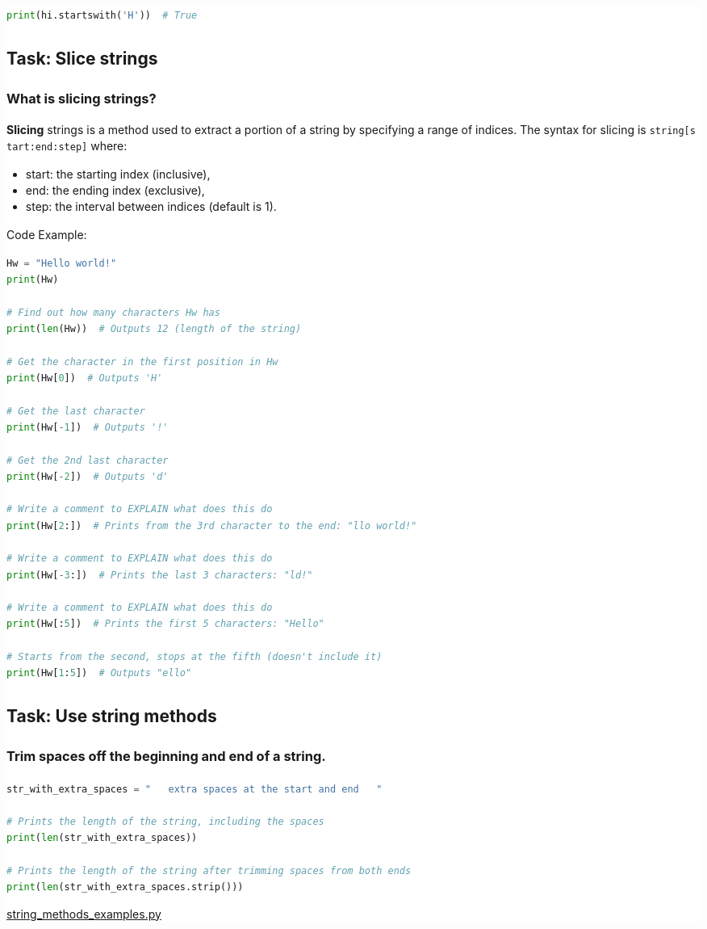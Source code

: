 ```Python
print(hi.startswith('H'))  # True
```

## Task: Slice strings

### What is slicing strings?

**Slicing** strings is a method used to extract a portion of a string by specifying a range of indices. The syntax for 
slicing is `string[start:end:step]` where:

* start: the starting index (inclusive),
* end: the ending index (exclusive),
* step: the interval between indices (default is 1).

Code Example: 
```Python
Hw = "Hello world!" 
print(Hw)

# Find out how many characters Hw has
print(len(Hw))  # Outputs 12 (length of the string)

# Get the character in the first position in Hw
print(Hw[0])  # Outputs 'H'

# Get the last character
print(Hw[-1])  # Outputs '!'

# Get the 2nd last character
print(Hw[-2])  # Outputs 'd'

# Write a comment to EXPLAIN what does this do
print(Hw[2:])  # Prints from the 3rd character to the end: "llo world!"

# Write a comment to EXPLAIN what does this do
print(Hw[-3:])  # Prints the last 3 characters: "ld!"

# Write a comment to EXPLAIN what does this do
print(Hw[:5])  # Prints the first 5 characters: "Hello"

# Starts from the second, stops at the fifth (doesn't include it)
print(Hw[1:5])  # Outputs "ello"
```

## Task: Use string methods

### Trim spaces off the beginning and end of a string.

```Python
str_with_extra_spaces = "   extra spaces at the start and end   "

# Prints the length of the string, including the spaces
print(len(str_with_extra_spaces)) 

# Prints the length of the string after trimming spaces from both ends
print(len(str_with_extra_spaces.strip()))
```
[string_methods_examples.py](variables%2Fstring_methods_examples.py)
